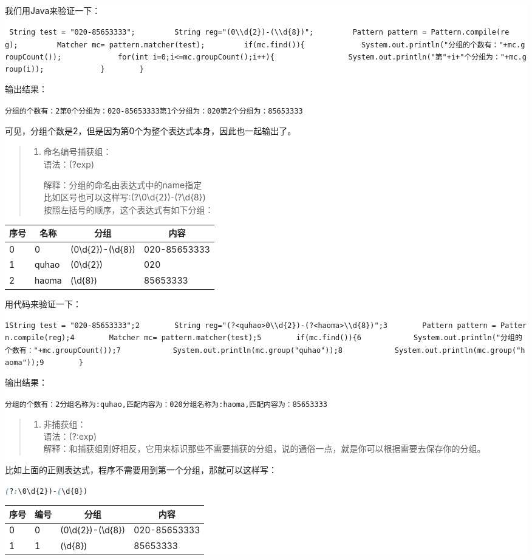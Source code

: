 我们用Java来验证一下：

```cobol
 String test = "020-85653333";         String reg="(0\\d{2})-(\\d{8})";         Pattern pattern = Pattern.compile(reg);         Matcher mc= pattern.matcher(test);         if(mc.find()){             System.out.println("分组的个数有："+mc.groupCount());             for(int i=0;i<=mc.groupCount();i++){                 System.out.println("第"+i+"个分组为："+mc.group(i));             }        }
```

输出结果：

```cobol
分组的个数有：2第0个分组为：020-85653333第1个分组为：020第2个分组为：85653333
```

可见，分组个数是2，但是因为第0个为整个表达式本身，因此也一起输出了。

> 1.  命名编号捕获组：  
>     语法：(?exp)
>     
>     解释：分组的命名由表达式中的name指定  
>     比如区号也可以这样写:(?\\0\\d{2})-(?\\d{8})  
>     按照左括号的顺序，这个表达式有如下分组：

| 序号 | 名称 | 分组 | 内容 |
| --- | --- | --- | --- |
| 0 | 0 | (0\\d{2})-(\\d{8}) | 020-85653333 |
| 1 | quhao | (0\\d{2}) | 020 |
| 2 | haoma | (\\d{8}) | 85653333 |

用代码来验证一下：

```cobol
1String test = "020-85653333";2        String reg="(?<quhao>0\\d{2})-(?<haoma>\\d{8})";3        Pattern pattern = Pattern.compile(reg);4        Matcher mc= pattern.matcher(test);5        if(mc.find()){6            System.out.println("分组的个数有："+mc.groupCount());7            System.out.println(mc.group("quhao"));8            System.out.println(mc.group("haoma"));9        }
```

输出结果：

```cobol
分组的个数有：2分组名称为:quhao,匹配内容为：020分组名称为:haoma,匹配内容为：85653333
```

> 1.  非捕获组：  
>     语法：(?:exp)  
>     解释：和捕获组刚好相反，它用来标识那些不需要捕获的分组，说的通俗一点，就是你可以根据需要去保存你的分组。
>     

比如上面的正则表达式，程序不需要用到第一个分组，那就可以这样写：

```scss
(?:\0\d{2})-(\d{8})
```

| 序号 | 编号 | 分组 | 内容 |
| --- | --- | --- | --- |
| 0 | 0 | (0\\d{2})-(\\d{8}) | 020-85653333 |
| 1 | 1 | (\\d{8}) | 85653333 |
